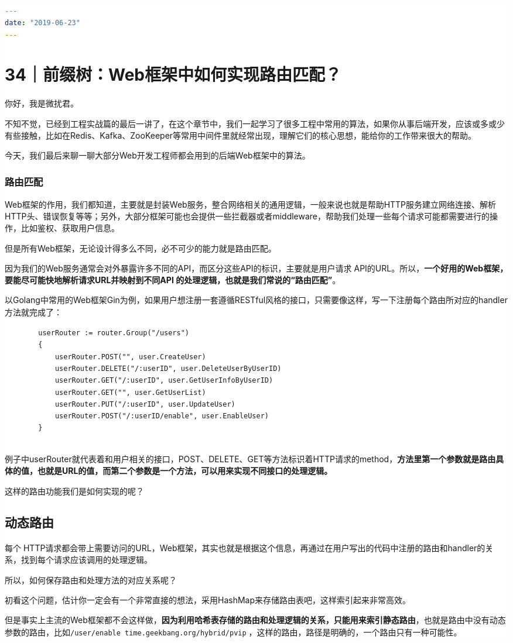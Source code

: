 ```yaml
---
date: "2019-06-23"
---  
```

      
# 34｜前缀树：Web框架中如何实现路由匹配？
你好，我是微扰君。

不知不觉，已经到工程实战篇的最后一讲了，在这个章节中，我们一起学习了很多工程中常用的算法，如果你从事后端开发，应该或多或少有些接触，比如在Redis、Kafka、ZooKeeper等常用中间件里就经常出现，理解它们的核心思想，能给你的工作带来很大的帮助。

今天，我们最后来聊一聊大部分Web开发工程师都会用到的后端Web框架中的算法。

### 路由匹配

Web框架的作用，我们都知道，主要就是封装Web服务，整合网络相关的通用逻辑，一般来说也就是帮助HTTP服务建立网络连接、解析HTTP头、错误恢复等等；另外，大部分框架可能也会提供一些拦截器或者middleware，帮助我们处理一些每个请求可能都需要进行的操作，比如鉴权、获取用户信息。

但是所有Web框架，无论设计得多么不同，必不可少的能力就是路由匹配。

因为我们的Web服务通常会对外暴露许多不同的API，而区分这些API的标识，主要就是用户请求 API的URL。所以，**一个好用的Web框架，要能尽可能快地解析请求URL并映射到不同API 的处理逻辑，也就是我们常说的“路由匹配”**。

以Golang中常用的Web框架Gin为例，如果用户想注册一套遵循RESTful风格的接口，只需要像这样，写一下注册每个路由所对应的handler方法就完成了：



```
        userRouter := router.Group("/users")
        {
            userRouter.POST("", user.CreateUser)
            userRouter.DELETE("/:userID", user.DeleteUserByUserID)
            userRouter.GET("/:userID", user.GetUserInfoByUserID)
            userRouter.GET("", user.GetUserList)
            userRouter.PUT("/:userID", user.UpdateUser)
            userRouter.POST("/:userID/enable", user.EnableUser)
        }
    

```

例子中userRouter就代表着和用户相关的接口，POST、DELETE、GET等方法标识着HTTP请求的method，**方法里第一个参数就是路由具体的值，也就是URL的值，而第二个参数是一个方法，可以用来实现不同接口的处理逻辑。**

这样的路由功能我们是如何实现的呢？

## 动态路由

每个 HTTP请求都会带上需要访问的URL，Web框架，其实也就是根据这个信息，再通过在用户写出的代码中注册的路由和handler的关系，找到每个请求应该调用的处理逻辑。

所以，如何保存路由和处理方法的对应关系呢？

初看这个问题，估计你一定会有一个非常直接的想法，采用HashMap来存储路由表吧，这样索引起来非常高效。

但是事实上主流的Web框架都不会这样做，**因为利用哈希表存储的路由和处理逻辑的关系，只能用来索引静态路由**，也就是路由中没有动态参数的路由，比如`/user/enable time.geekbang.org/hybrid/pvip` ，这样的路由，路径是明确的，一个路由只有一种可能性。
